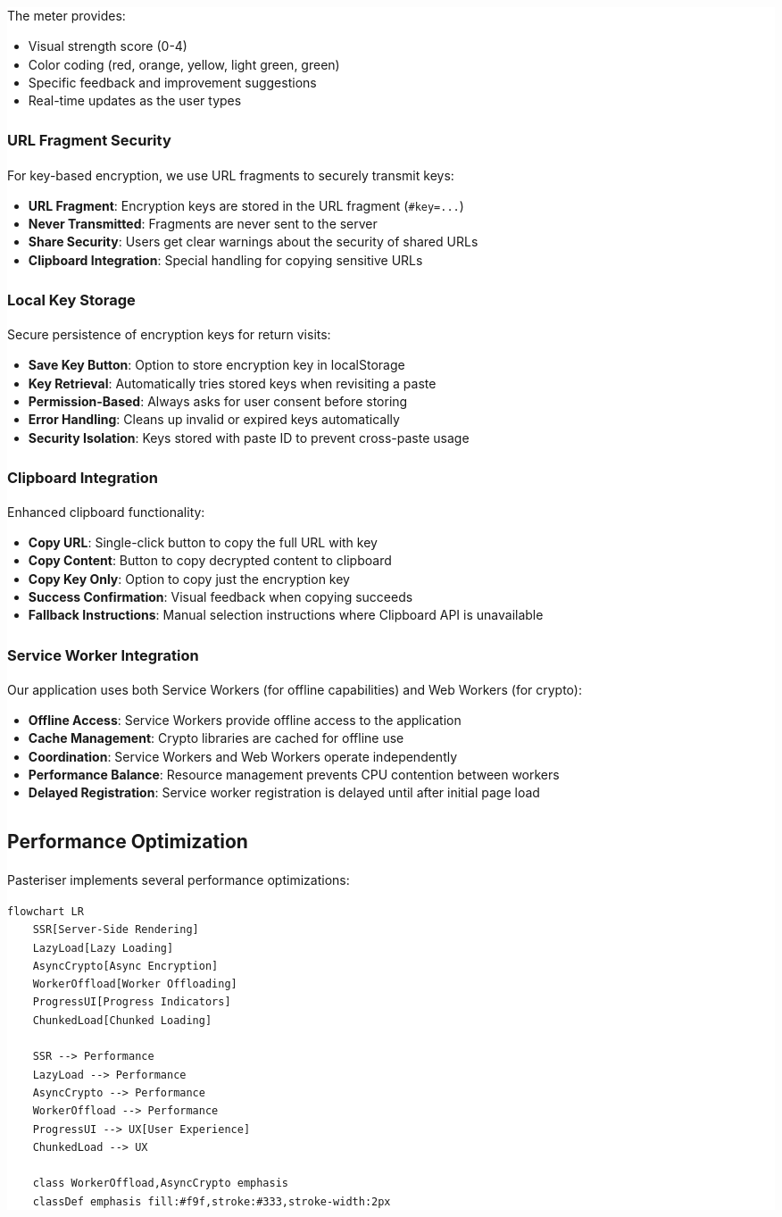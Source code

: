 The meter provides:
- Visual strength score (0-4)
- Color coding (red, orange, yellow, light green, green)
- Specific feedback and improvement suggestions
- Real-time updates as the user types

### URL Fragment Security

For key-based encryption, we use URL fragments to securely transmit keys:

- **URL Fragment**: Encryption keys are stored in the URL fragment (`#key=...`)
- **Never Transmitted**: Fragments are never sent to the server
- **Share Security**: Users get clear warnings about the security of shared URLs
- **Clipboard Integration**: Special handling for copying sensitive URLs

### Local Key Storage

Secure persistence of encryption keys for return visits:

- **Save Key Button**: Option to store encryption key in localStorage
- **Key Retrieval**: Automatically tries stored keys when revisiting a paste
- **Permission-Based**: Always asks for user consent before storing
- **Error Handling**: Cleans up invalid or expired keys automatically
- **Security Isolation**: Keys stored with paste ID to prevent cross-paste usage

### Clipboard Integration

Enhanced clipboard functionality:

- **Copy URL**: Single-click button to copy the full URL with key
- **Copy Content**: Button to copy decrypted content to clipboard
- **Copy Key Only**: Option to copy just the encryption key
- **Success Confirmation**: Visual feedback when copying succeeds
- **Fallback Instructions**: Manual selection instructions where Clipboard API is unavailable

### Service Worker Integration

Our application uses both Service Workers (for offline capabilities) and Web Workers (for crypto):

- **Offline Access**: Service Workers provide offline access to the application
- **Cache Management**: Crypto libraries are cached for offline use
- **Coordination**: Service Workers and Web Workers operate independently
- **Performance Balance**: Resource management prevents CPU contention between workers
- **Delayed Registration**: Service worker registration is delayed until after initial page load

## Performance Optimization

Pasteriser implements several performance optimizations:

```mermaid
flowchart LR
    SSR[Server-Side Rendering]
    LazyLoad[Lazy Loading]
    AsyncCrypto[Async Encryption]
    WorkerOffload[Worker Offloading]
    ProgressUI[Progress Indicators]
    ChunkedLoad[Chunked Loading]

    SSR --> Performance
    LazyLoad --> Performance
    AsyncCrypto --> Performance
    WorkerOffload --> Performance
    ProgressUI --> UX[User Experience]
    ChunkedLoad --> UX
    
    class WorkerOffload,AsyncCrypto emphasis
    classDef emphasis fill:#f9f,stroke:#333,stroke-width:2px
```